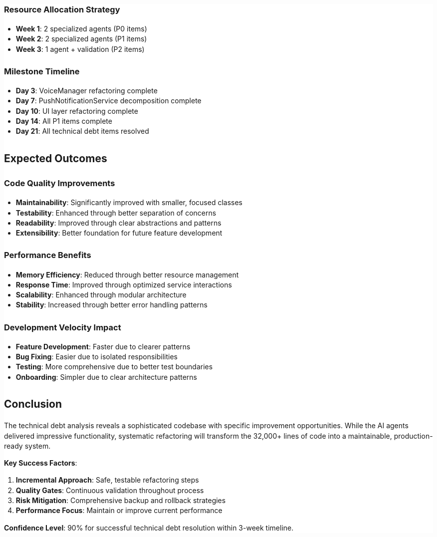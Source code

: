 ### Resource Allocation Strategy
- **Week 1**: 2 specialized agents (P0 items)
- **Week 2**: 2 specialized agents (P1 items)
- **Week 3**: 1 agent + validation (P2 items)

### Milestone Timeline
- **Day 3**: VoiceManager refactoring complete
- **Day 7**: PushNotificationService decomposition complete
- **Day 10**: UI layer refactoring complete
- **Day 14**: All P1 items complete
- **Day 21**: All technical debt items resolved

## Expected Outcomes

### Code Quality Improvements
- **Maintainability**: Significantly improved with smaller, focused classes
- **Testability**: Enhanced through better separation of concerns
- **Readability**: Improved through clear abstractions and patterns
- **Extensibility**: Better foundation for future feature development

### Performance Benefits
- **Memory Efficiency**: Reduced through better resource management
- **Response Time**: Improved through optimized service interactions
- **Scalability**: Enhanced through modular architecture
- **Stability**: Increased through better error handling patterns

### Development Velocity Impact
- **Feature Development**: Faster due to clearer patterns
- **Bug Fixing**: Easier due to isolated responsibilities
- **Testing**: More comprehensive due to better test boundaries
- **Onboarding**: Simpler due to clear architecture patterns

## Conclusion

The technical debt analysis reveals a sophisticated codebase with specific improvement opportunities. While the AI agents delivered impressive functionality, systematic refactoring will transform the 32,000+ lines of code into a maintainable, production-ready system.

**Key Success Factors**:
1. **Incremental Approach**: Safe, testable refactoring steps
2. **Quality Gates**: Continuous validation throughout process
3. **Risk Mitigation**: Comprehensive backup and rollback strategies
4. **Performance Focus**: Maintain or improve current performance

**Confidence Level**: 90% for successful technical debt resolution within 3-week timeline.